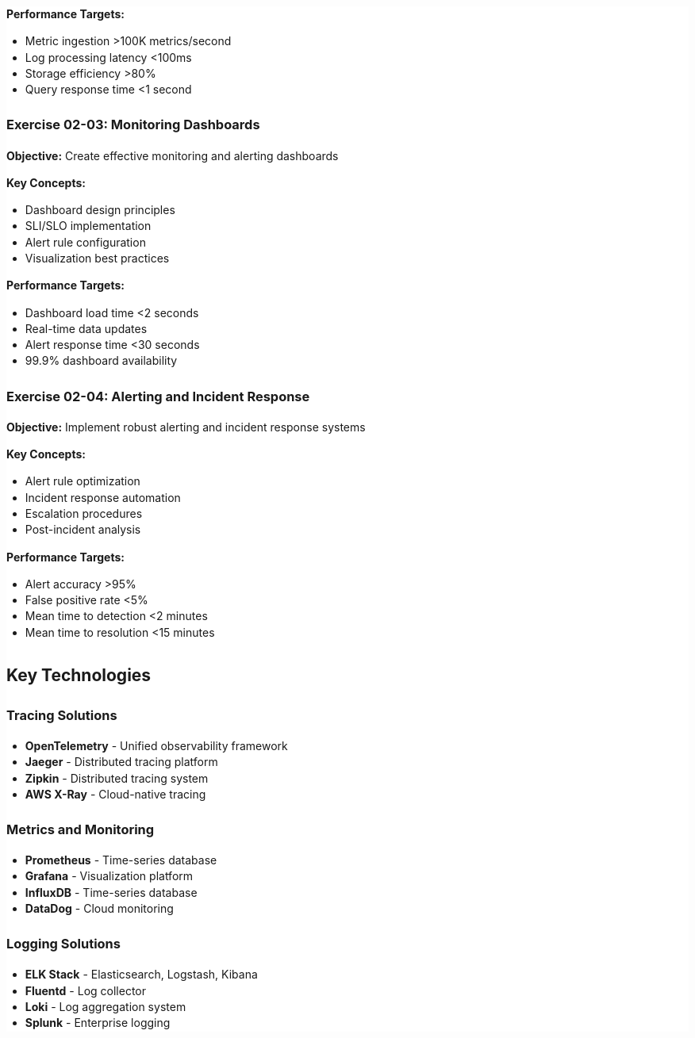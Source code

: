 **Performance Targets:**
- Metric ingestion >100K metrics/second
- Log processing latency <100ms
- Storage efficiency >80%
- Query response time <1 second

### Exercise 02-03: Monitoring Dashboards
**Objective:** Create effective monitoring and alerting dashboards

**Key Concepts:**
- Dashboard design principles
- SLI/SLO implementation
- Alert rule configuration
- Visualization best practices

**Performance Targets:**
- Dashboard load time <2 seconds
- Real-time data updates
- Alert response time <30 seconds
- 99.9% dashboard availability

### Exercise 02-04: Alerting and Incident Response
**Objective:** Implement robust alerting and incident response systems

**Key Concepts:**
- Alert rule optimization
- Incident response automation
- Escalation procedures
- Post-incident analysis

**Performance Targets:**
- Alert accuracy >95%
- False positive rate <5%
- Mean time to detection <2 minutes
- Mean time to resolution <15 minutes

## Key Technologies

### Tracing Solutions
- **OpenTelemetry** - Unified observability framework
- **Jaeger** - Distributed tracing platform
- **Zipkin** - Distributed tracing system
- **AWS X-Ray** - Cloud-native tracing

### Metrics and Monitoring
- **Prometheus** - Time-series database
- **Grafana** - Visualization platform
- **InfluxDB** - Time-series database
- **DataDog** - Cloud monitoring

### Logging Solutions
- **ELK Stack** - Elasticsearch, Logstash, Kibana
- **Fluentd** - Log collector
- **Loki** - Log aggregation system
- **Splunk** - Enterprise logging
